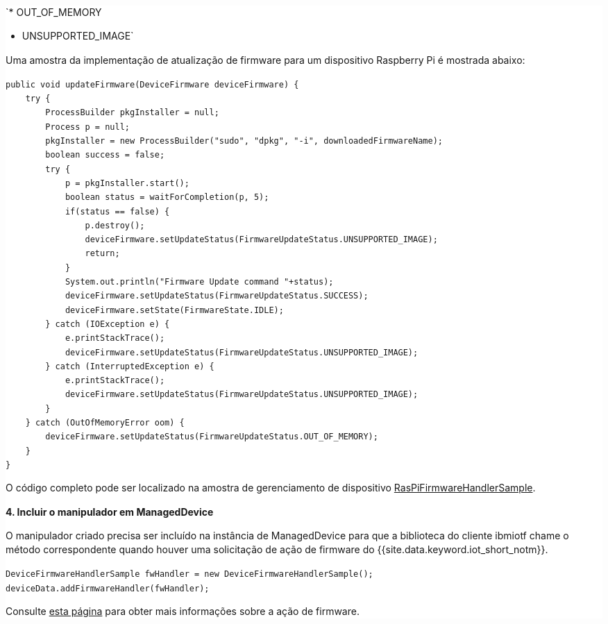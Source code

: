 `* OUT_OF_MEMORY
* UNSUPPORTED_IMAGE`

Uma amostra da implementação de atualização de firmware para um dispositivo Raspberry Pi é mostrada abaixo:

```
public void updateFirmware(DeviceFirmware deviceFirmware) {
    try {
        ProcessBuilder pkgInstaller = null;
        Process p = null;
        pkgInstaller = new ProcessBuilder("sudo", "dpkg", "-i", downloadedFirmwareName);
        boolean success = false;
        try {
            p = pkgInstaller.start();
            boolean status = waitForCompletion(p, 5);
            if(status == false) {
                p.destroy();
                deviceFirmware.setUpdateStatus(FirmwareUpdateStatus.UNSUPPORTED_IMAGE);
                return;
            }
            System.out.println("Firmware Update command "+status);
            deviceFirmware.setUpdateStatus(FirmwareUpdateStatus.SUCCESS);
            deviceFirmware.setState(FirmwareState.IDLE);
        } catch (IOException e) {
            e.printStackTrace();
            deviceFirmware.setUpdateStatus(FirmwareUpdateStatus.UNSUPPORTED_IMAGE);
        } catch (InterruptedException e) {
            e.printStackTrace();
            deviceFirmware.setUpdateStatus(FirmwareUpdateStatus.UNSUPPORTED_IMAGE);
        }
    } catch (OutOfMemoryError oom) {
        deviceFirmware.setUpdateStatus(FirmwareUpdateStatus.OUT_OF_MEMORY);
    }
}
```

O código completo pode ser localizado na amostra de gerenciamento de dispositivo [RasPiFirmwareHandlerSample](https://github.com/ibm-messaging/iot-java/blob/master/samples/iotfdevicemanagement/src/com/ibm/iotf/sample/devicemgmt/device/RasPiFirmwareHandlerSample.java).


**4. Incluir o manipulador em ManagedDevice**

O manipulador criado precisa ser incluído na instância de ManagedDevice para que a biblioteca do cliente ibmiotf chame o método correspondente quando houver uma solicitação de ação de firmware do {{site.data.keyword.iot_short_notm}}.

```
DeviceFirmwareHandlerSample fwHandler = new DeviceFirmwareHandlerSample();
deviceData.addFirmwareHandler(fwHandler);
```

Consulte [esta página](../device_mgmt/operations/firmware_actions.html) para obter mais informações sobre a ação de firmware.
